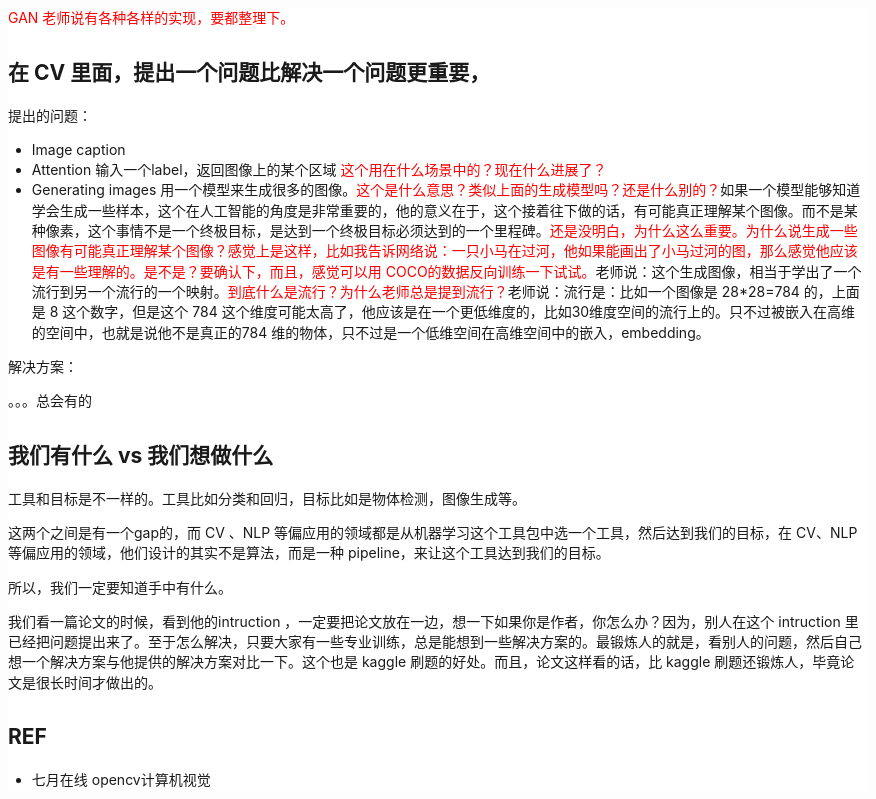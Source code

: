 <span style="color:red;">GAN 老师说有各种各样的实现，要都整理下。</span>


## 在 CV 里面，提出一个问题比解决一个问题更重要，

提出的问题：

- Image caption
- Attention 输入一个label，返回图像上的某个区域 <span style="color:red;">这个用在什么场景中的？现在什么进展了？</span>
- Generating images 用一个模型来生成很多的图像。<span style="color:red;">这个是什么意思？类似上面的生成模型吗？还是什么别的？</span>如果一个模型能够知道学会生成一些样本，这个在人工智能的角度是非常重要的，他的意义在于，这个接着往下做的话，有可能真正理解某个图像。而不是某种像素，这个事情不是一个终极目标，是达到一个终极目标必须达到的一个里程碑。<span style="color:red;">还是没明白，为什么这么重要。为什么说生成一些图像有可能真正理解某个图像？感觉上是这样，比如我告诉网络说：一只小马在过河，他如果能画出了小马过河的图，那么感觉他应该是有一些理解的。是不是？要确认下，而且，感觉可以用 COCO的数据反向训练一下试试。</span>老师说：这个生成图像，相当于学出了一个流行到另一个流行的一个映射。<span style="color:red;">到底什么是流行？为什么老师总是提到流行？</span>老师说：流行是：比如一个图像是 28*28=784 的，上面是 8 这个数字，但是这个 784 这个维度可能太高了，他应该是在一个更低维度的，比如30维度空间的流行上的。只不过被嵌入在高维的空间中，也就是说他不是真正的784 维的物体，只不过是一个低维空间在高维空间中的嵌入，embedding。


解决方案：

。。。总会有的







## 我们有什么 vs 我们想做什么

工具和目标是不一样的。工具比如分类和回归，目标比如是物体检测，图像生成等。

这两个之间是有一个gap的，而 CV 、NLP 等偏应用的领域都是从机器学习这个工具包中选一个工具，然后达到我们的目标，在 CV、NLP 等偏应用的领域，他们设计的其实不是算法，而是一种 pipeline，来让这个工具达到我们的目标。

所以，我们一定要知道手中有什么。

我们看一篇论文的时候，看到他的intruction ，一定要把论文放在一边，想一下如果你是作者，你怎么办？因为，别人在这个 intruction 里已经把问题提出来了。至于怎么解决，只要大家有一些专业训练，总是能想到一些解决方案的。最锻炼人的就是，看别人的问题，然后自己想一个解决方案与他提供的解决方案对比一下。这个也是 kaggle 刷题的好处。而且，论文这样看的话，比 kaggle 刷题还锻炼人，毕竟论文是很长时间才做出的。






## REF

- 七月在线 opencv计算机视觉
